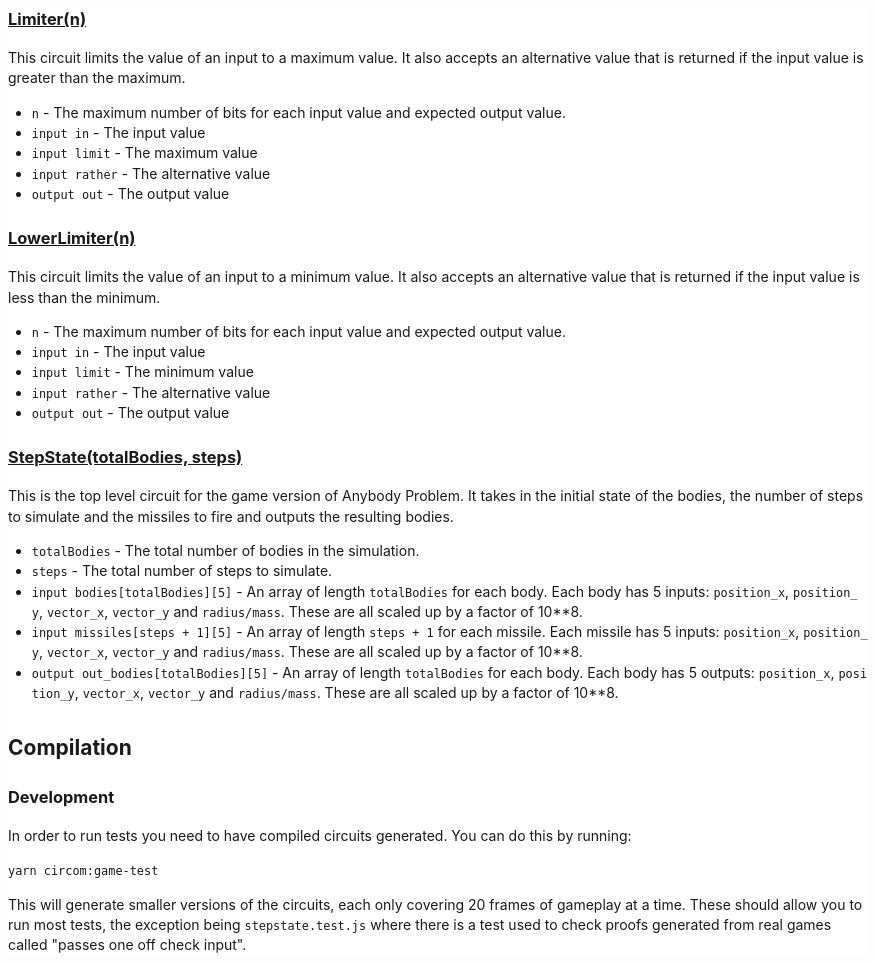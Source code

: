### [Limiter(n)](./circuits/limiter.circom)

This circuit limits the value of an input to a maximum value. It also accepts an alternative value that is returned if the input value is greater than the maximum.

- `n` - The maximum number of bits for each input value and expected output value.
- `input in` - The input value
- `input limit` - The maximum value
- `input rather` - The alternative value
- `output out` - The output value

### [LowerLimiter(n)](./circuits/limiter.circom:23)

This circuit limits the value of an input to a minimum value. It also accepts an alternative value that is returned if the input value is less than the minimum.

- `n` - The maximum number of bits for each input value and expected output value.
- `input in` - The input value
- `input limit` - The minimum value
- `input rather` - The alternative value
- `output out` - The output value

### [StepState(totalBodies, steps)](./circuits/stepState.circom)

This is the top level circuit for the game version of Anybody Problem. It takes in the initial state of the bodies, the number of steps to simulate and the missiles to fire and outputs the resulting bodies.

- `totalBodies` - The total number of bodies in the simulation.
- `steps` - The total number of steps to simulate.
- `input bodies[totalBodies][5]` - An array of length `totalBodies` for each body. Each body has 5 inputs: `position_x`, `position_y`, `vector_x`, `vector_y` and `radius/mass`. These are all scaled up by a factor of 10\*\*8.
- `input missiles[steps + 1][5]` - An array of length `steps + 1` for each missile. Each missile has 5 inputs: `position_x`, `position_y`, `vector_x`, `vector_y` and `radius/mass`. These are all scaled up by a factor of 10\*\*8.
- `output out_bodies[totalBodies][5]` - An array of length `totalBodies` for each body. Each body has 5 outputs: `position_x`, `position_y`, `vector_x`, `vector_y` and `radius/mass`. These are all scaled up by a factor of 10\*\*8.

## Compilation

### Development

In order to run tests you need to have compiled circuits generated. You can do this by running:

```bash
yarn circom:game-test
```

This will generate smaller versions of the circuits, each only covering 20 frames of gameplay at a time. These should allow you to run most tests, the exception being `stepstate.test.js` where there is a test used to check proofs generated from real games called "passes one off check input".

